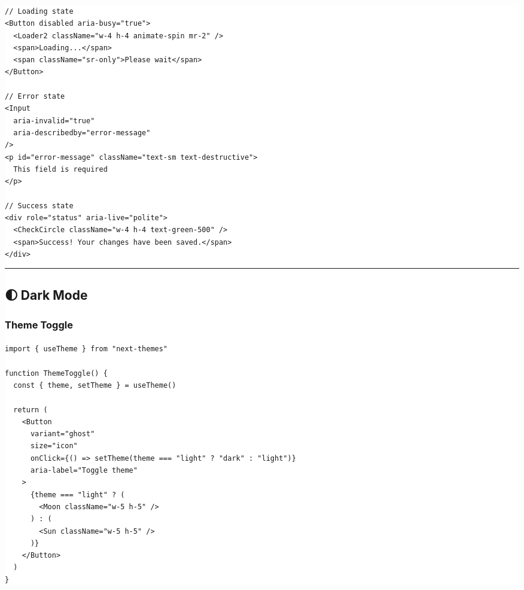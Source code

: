 ```tsx
// Loading state
<Button disabled aria-busy="true">
  <Loader2 className="w-4 h-4 animate-spin mr-2" />
  <span>Loading...</span>
  <span className="sr-only">Please wait</span>
</Button>

// Error state
<Input
  aria-invalid="true"
  aria-describedby="error-message"
/>
<p id="error-message" className="text-sm text-destructive">
  This field is required
</p>

// Success state
<div role="status" aria-live="polite">
  <CheckCircle className="w-4 h-4 text-green-500" />
  <span>Success! Your changes have been saved.</span>
</div>
```

---

## 🌓 Dark Mode

### Theme Toggle

```tsx
import { useTheme } from "next-themes"

function ThemeToggle() {
  const { theme, setTheme } = useTheme()

  return (
    <Button
      variant="ghost"
      size="icon"
      onClick={() => setTheme(theme === "light" ? "dark" : "light")}
      aria-label="Toggle theme"
    >
      {theme === "light" ? (
        <Moon className="w-5 h-5" />
      ) : (
        <Sun className="w-5 h-5" />
      )}
    </Button>
  )
}
```
